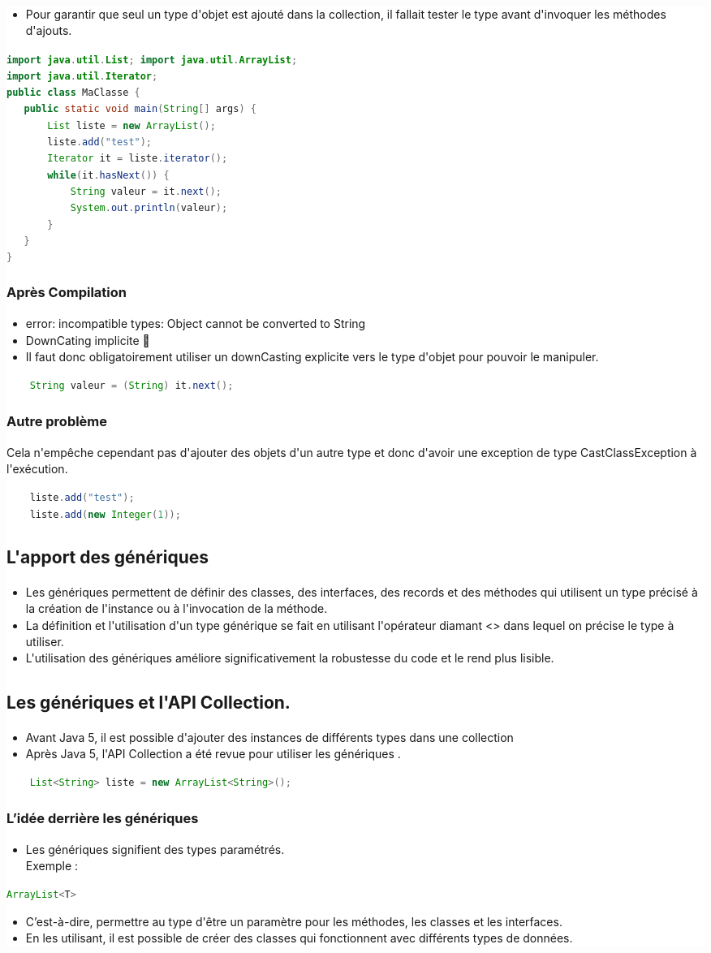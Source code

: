- Pour garantir que seul un type d'objet est ajouté dans la collection, il fallait tester le type avant d'invoquer les méthodes d'ajouts.  
 ```java
import java.util.List; import java.util.ArrayList;  
import java.util.Iterator;  
public class MaClasse {  
	public static void main(String[] args) {  
		List liste = new ArrayList();  
		liste.add("test");  
		Iterator it = liste.iterator();  
		while(it.hasNext()) {  
			String valeur = it.next();  
			System.out.println(valeur);  
		}  
	}  
} 
```
### Après Compilation  
- error: incompatible types: Object cannot be converted to String  
- DownCating implicite   
- Il faut donc obligatoirement utiliser un downCasting explicite vers le type d'objet pour pouvoir le manipuler.  
```java
	String valeur = (String) it.next();  
```
### Autre problème  
Cela n'empêche cependant pas d'ajouter des objets d'un autre type et donc d'avoir une exception de type CastClassException à l'exécution.  

```java
	liste.add("test");  
	liste.add(new Integer(1));
```  
## L'apport des génériques  
- Les génériques permettent de définir des classes, des interfaces, des records et des méthodes qui utilisent un type précisé à la création de l'instance ou à l'invocation de la méthode.  
- La définition et l'utilisation d'un type générique se fait en utilisant  l'opérateur diamant <> dans lequel on précise le type à utiliser.  
- L'utilisation des génériques améliore significativement la robustesse du code et le rend plus lisible.
## Les génériques et l'API Collection.  
- Avant Java 5, il est possible d'ajouter des instances de différents types dans une collection  
- Après Java 5, l'API Collection a été revue pour utiliser les génériques .
```java
	List<String> liste = new ArrayList<String>();  
```
### L’idée derrière les génériques  
- Les génériques signifient des types paramétrés.  
Exemple : 
```java
ArrayList<T> 
``` 
- C’est-à-dire, permettre au type d'être un paramètre pour les méthodes, les classes et les interfaces.  
- En les utilisant, il est possible de créer des classes qui fonctionnent avec différents types de données.  
  